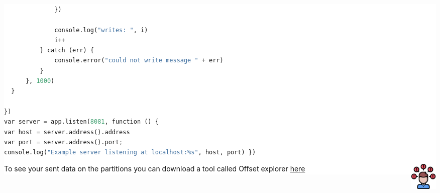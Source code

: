 ```python
              })
  
              console.log("writes: ", i)
              i++
          } catch (err) {
              console.error("could not write message " + err)
          }
      }, 1000)
  }

}) 
var server = app.listen(8081, function () {    
var host = server.address().address    
var port = server.address().port;
console.log("Example server listening at localhost:%s", host, port) })
```

<img style="float:right; " src="../../../Images/problem.png" width=50> To see your sent data on the partitions you can download a tool called Offset explorer [here](https://www.kafkatool.com/download.html)

